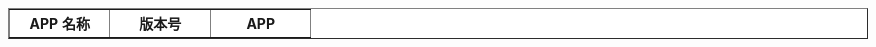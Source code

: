 <table class="entry-table" border="1" cellpadding="8" cellspacing="0" width="100%"><tbody><tr><th width="25.00%">APP 名称</th><th width="25.00%">版本号</th><th width="25.00%">APP